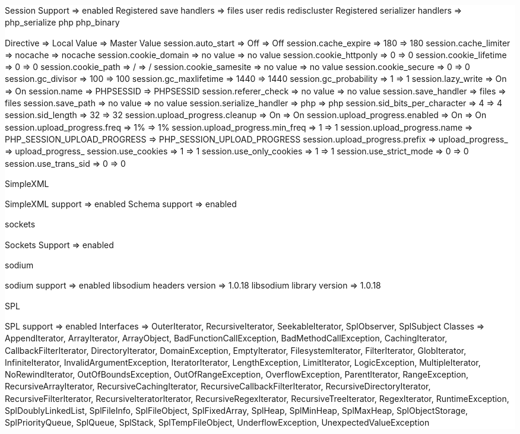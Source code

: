 Session Support => enabled
Registered save handlers => files user redis rediscluster
Registered serializer handlers => php_serialize php php_binary

Directive => Local Value => Master Value
session.auto_start => Off => Off
session.cache_expire => 180 => 180
session.cache_limiter => nocache => nocache
session.cookie_domain => no value => no value
session.cookie_httponly => 0 => 0
session.cookie_lifetime => 0 => 0
session.cookie_path => / => /
session.cookie_samesite => no value => no value
session.cookie_secure => 0 => 0
session.gc_divisor => 100 => 100
session.gc_maxlifetime => 1440 => 1440
session.gc_probability => 1 => 1
session.lazy_write => On => On
session.name => PHPSESSID => PHPSESSID
session.referer_check => no value => no value
session.save_handler => files => files
session.save_path => no value => no value
session.serialize_handler => php => php
session.sid_bits_per_character => 4 => 4
session.sid_length => 32 => 32
session.upload_progress.cleanup => On => On
session.upload_progress.enabled => On => On
session.upload_progress.freq => 1% => 1%
session.upload_progress.min_freq => 1 => 1
session.upload_progress.name => PHP_SESSION_UPLOAD_PROGRESS => PHP_SESSION_UPLOAD_PROGRESS
session.upload_progress.prefix => upload_progress_ => upload_progress_
session.use_cookies => 1 => 1
session.use_only_cookies => 1 => 1
session.use_strict_mode => 0 => 0
session.use_trans_sid => 0 => 0

SimpleXML

SimpleXML support => enabled
Schema support => enabled

sockets

Sockets Support => enabled

sodium

sodium support => enabled
libsodium headers version => 1.0.18
libsodium library version => 1.0.18

SPL

SPL support => enabled
Interfaces => OuterIterator, RecursiveIterator, SeekableIterator, SplObserver, SplSubject
Classes => AppendIterator, ArrayIterator, ArrayObject, BadFunctionCallException, BadMethodCallException, CachingIterator, CallbackFilterIterator, DirectoryIterator, DomainException, EmptyIterator, FilesystemIterator, FilterIterator, GlobIterator, InfiniteIterator, InvalidArgumentException, IteratorIterator, LengthException, LimitIterator, LogicException, MultipleIterator, NoRewindIterator, OutOfBoundsException, OutOfRangeException, OverflowException, ParentIterator, RangeException, RecursiveArrayIterator, RecursiveCachingIterator, RecursiveCallbackFilterIterator, RecursiveDirectoryIterator, RecursiveFilterIterator, RecursiveIteratorIterator, RecursiveRegexIterator, RecursiveTreeIterator, RegexIterator, RuntimeException, SplDoublyLinkedList, SplFileInfo, SplFileObject, SplFixedArray, SplHeap, SplMinHeap, SplMaxHeap, SplObjectStorage, SplPriorityQueue, SplQueue, SplStack, SplTempFileObject, UnderflowException, UnexpectedValueException
